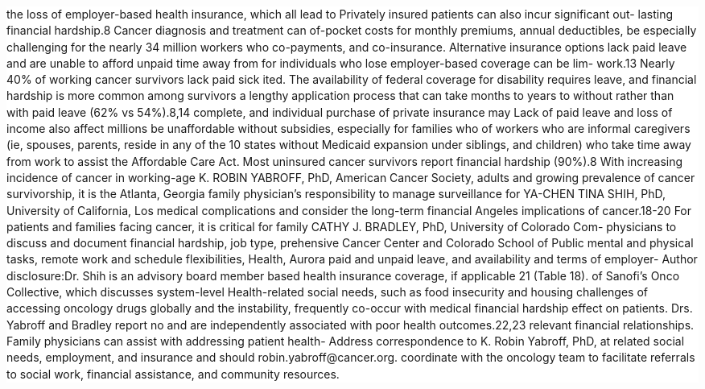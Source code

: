 the loss of employer-based health insurance, which all lead to               Privately insured patients can also incur significant out-
lasting financial hardship.8 Cancer diagnosis and treatment can           of-pocket costs for monthly premiums, annual deductibles,
be especially challenging for the nearly 34 million workers who           co-payments, and co-insurance. Alternative insurance options
lack paid leave and are unable to afford unpaid time away from            for individuals who lose employer-based coverage can be lim-
work.13 Nearly 40% of working cancer survivors lack paid sick             ited. The availability of federal coverage for disability requires
leave, and financial hardship is more common among survivors              a lengthy application process that can take months to years to
without rather than with paid leave (62% vs 54%).8,14                     complete, and individual purchase of private insurance may
   Lack of paid leave and loss of income also affect millions             be unaffordable without subsidies, especially for families who
of workers who are informal caregivers (ie, spouses, parents,             reside in any of the 10 states without Medicaid expansion under
siblings, and children) who take time away from work to assist            the Affordable Care Act.
                                                                             Most uninsured cancer survivors report financial hardship
                                                                          (90%).8 With increasing incidence of cancer in working-age
    K. ROBIN YABROFF, PhD, American Cancer Society,                       adults and growing prevalence of cancer survivorship, it is the
    Atlanta, Georgia                                                      family physician’s responsibility to manage surveillance for
    YA-CHEN TINA SHIH, PhD, University of California, Los                 medical complications and consider the long-term financial
    Angeles                                                               implications of cancer.18-20
                                                                             For patients and families facing cancer, it is critical for family
    CATHY J. BRADLEY, PhD, University of Colorado Com-
                                                                          physicians to discuss and document financial hardship, job type,
    prehensive Cancer Center and Colorado School of Public
                                                                          mental and physical tasks, remote work and schedule flexibilities,
    Health, Aurora
                                                                          paid and unpaid leave, and availability and terms of employer-
    Author disclosure:​Dr. Shih is an advisory board member               based health insurance coverage, if applicable 21 (Table 18).
    of Sanofi’s Onco Collective, which discusses system-level             Health-related social needs, such as food insecurity and housing
    challenges of accessing oncology drugs globally and the               instability, frequently co-occur with medical financial hardship
    effect on patients. Drs. Yabroff and Bradley report no                and are independently associated with poor health outcomes.22,23
    relevant financial relationships.                                        Family physicians can assist with addressing patient health-
    Address correspondence to K. Robin Yabroff, PhD, at                   related social needs, employment, and insurance and should
    robin.yabroff@​cancer.org.                                            coordinate with the oncology team to facilitate referrals to
                                                                          social work, financial assistance, and community resources.
